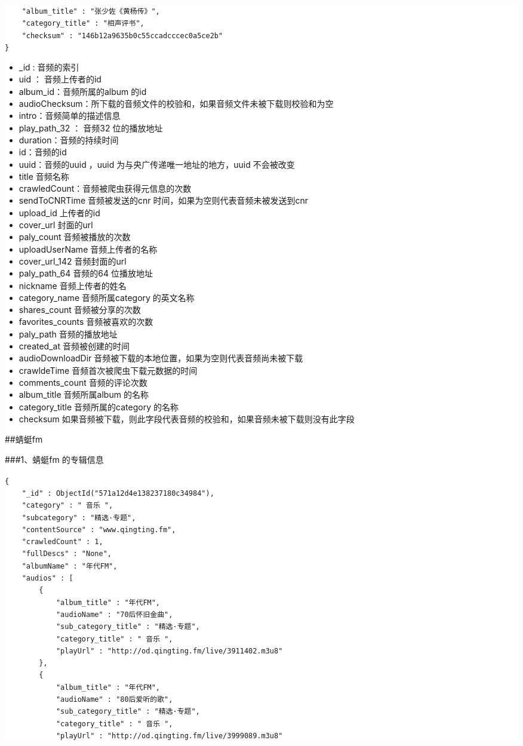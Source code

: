 ```
	"album_title" : "张少佐《黄杨传》",
	"category_title" : "相声评书",
	"checksum" : "146b12a9635b0c55ccadcccec0a5ce2b"
}
```

* _id : 音频的索引
* uid ： 音频上传者的id 
* album_id：音频所属的album 的id
* audioChecksum：所下载的音频文件的校验和，如果音频文件未被下载则校验和为空
* intro：音频简单的描述信息
* play_path_32 ： 音频32 位的播放地址
* duration：音频的持续时间
* id：音频的id
* uuid：音频的uuid ，uuid 为与央广传递唯一地址的地方，uuid 不会被改变
* title 音频名称
* crawledCount：音频被爬虫获得元信息的次数
* sendToCNRTime 音频被发送的cnr 时间，如果为空则代表音频未被发送到cnr
* upload_id 上传者的id
* cover_url 封面的url
* paly_count 音频被播放的次数
* uploadUserName 音频上传者的名称
* cover_url_142 音频封面的url
* paly_path_64 音频的64 位播放地址
* nickname 音频上传者的姓名
* category_name 音频所属category 的英文名称
* shares_count  音频被分享的次数
* favorites_counts 音频被喜欢的次数
* paly_path 音频的播放地址
* created_at 音频被创建的时间
* audioDownloadDir 音频被下载的本地位置，如果为空则代表音频尚未被下载
* crawldeTime 音频首次被爬虫下载元数据的时间
* comments_count 音频的评论次数
* album_title 音频所属album 的名称
* category_title 音频所属的category 的名称
* checksum 如果音频被下载，则此字段代表音频的校验和，如果音频未被下载则没有此字段



##蜻蜓fm

###1、蜻蜓fm 的专辑信息
```
{
	"_id" : ObjectId("571a12d4e138237180c34984"),
	"category" : " 音乐 ",
	"subcategory" : "精选·专题",
	"contentSource" : "www.qingting.fm",
	"crawledCount" : 1,
	"fullDescs" : "None",
	"albumName" : "年代FM",
	"audios" : [
		{
			"album_title" : "年代FM",
			"audioName" : "70后怀旧金曲",
			"sub_category_title" : "精选·专题",
			"category_title" : " 音乐 ",
			"playUrl" : "http://od.qingting.fm/live/3911402.m3u8"
		},
		{
			"album_title" : "年代FM",
			"audioName" : "80后爱听的歌",
			"sub_category_title" : "精选·专题",
			"category_title" : " 音乐 ",
			"playUrl" : "http://od.qingting.fm/live/3999089.m3u8"
```